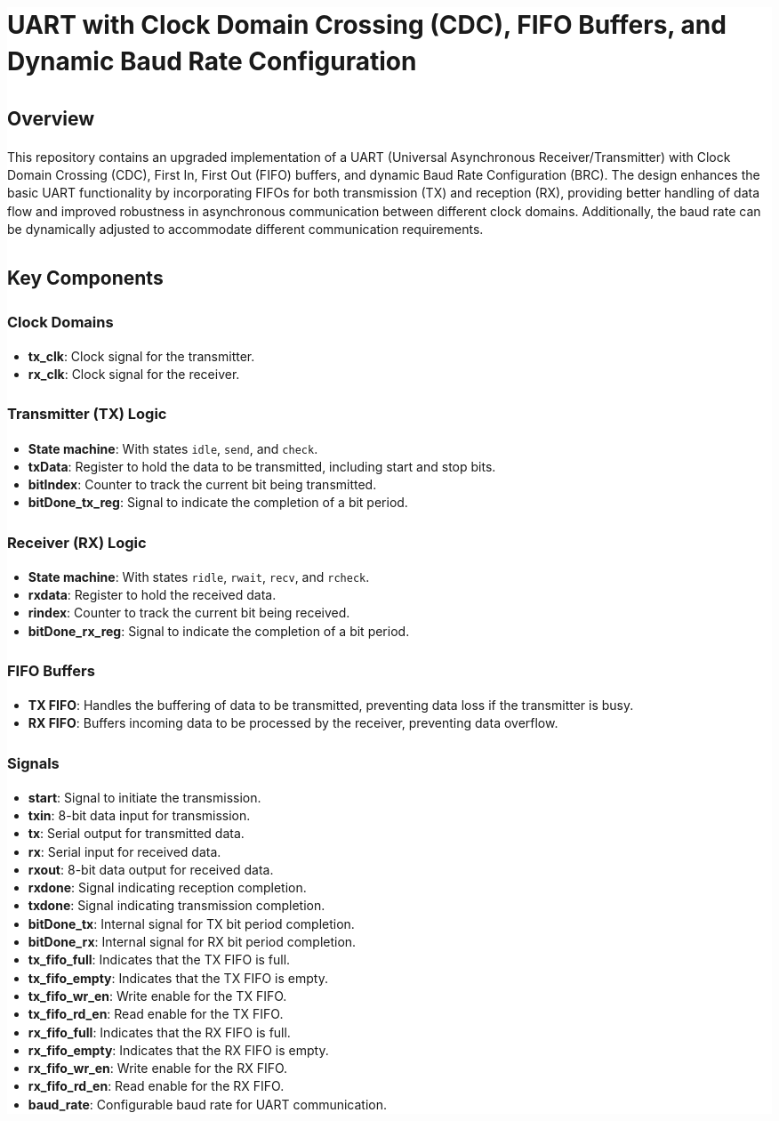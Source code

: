 # UART with Clock Domain Crossing (CDC), FIFO Buffers, and Dynamic Baud Rate Configuration

## Overview

This repository contains an upgraded implementation of a UART (Universal Asynchronous Receiver/Transmitter) with Clock Domain Crossing (CDC), First In, First Out (FIFO) buffers, and dynamic Baud Rate Configuration (BRC). The design enhances the basic UART functionality by incorporating FIFOs for both transmission (TX) and reception (RX), providing better handling of data flow and improved robustness in asynchronous communication between different clock domains. Additionally, the baud rate can be dynamically adjusted to accommodate different communication requirements.

## Key Components

### Clock Domains
- **tx_clk**: Clock signal for the transmitter.
- **rx_clk**: Clock signal for the receiver.

### Transmitter (TX) Logic
- **State machine**: With states `idle`, `send`, and `check`.
- **txData**: Register to hold the data to be transmitted, including start and stop bits.
- **bitIndex**: Counter to track the current bit being transmitted.
- **bitDone_tx_reg**: Signal to indicate the completion of a bit period.

### Receiver (RX) Logic
- **State machine**: With states `ridle`, `rwait`, `recv`, and `rcheck`.
- **rxdata**: Register to hold the received data.
- **rindex**: Counter to track the current bit being received.
- **bitDone_rx_reg**: Signal to indicate the completion of a bit period.

### FIFO Buffers
- **TX FIFO**: Handles the buffering of data to be transmitted, preventing data loss if the transmitter is busy.
- **RX FIFO**: Buffers incoming data to be processed by the receiver, preventing data overflow.

### Signals
- **start**: Signal to initiate the transmission.
- **txin**: 8-bit data input for transmission.
- **tx**: Serial output for transmitted data.
- **rx**: Serial input for received data.
- **rxout**: 8-bit data output for received data.
- **rxdone**: Signal indicating reception completion.
- **txdone**: Signal indicating transmission completion.
- **bitDone_tx**: Internal signal for TX bit period completion.
- **bitDone_rx**: Internal signal for RX bit period completion.
- **tx_fifo_full**: Indicates that the TX FIFO is full.
- **tx_fifo_empty**: Indicates that the TX FIFO is empty.
- **tx_fifo_wr_en**: Write enable for the TX FIFO.
- **tx_fifo_rd_en**: Read enable for the TX FIFO.
- **rx_fifo_full**: Indicates that the RX FIFO is full.
- **rx_fifo_empty**: Indicates that the RX FIFO is empty.
- **rx_fifo_wr_en**: Write enable for the RX FIFO.
- **rx_fifo_rd_en**: Read enable for the RX FIFO.
- **baud_rate**: Configurable baud rate for UART communication.
